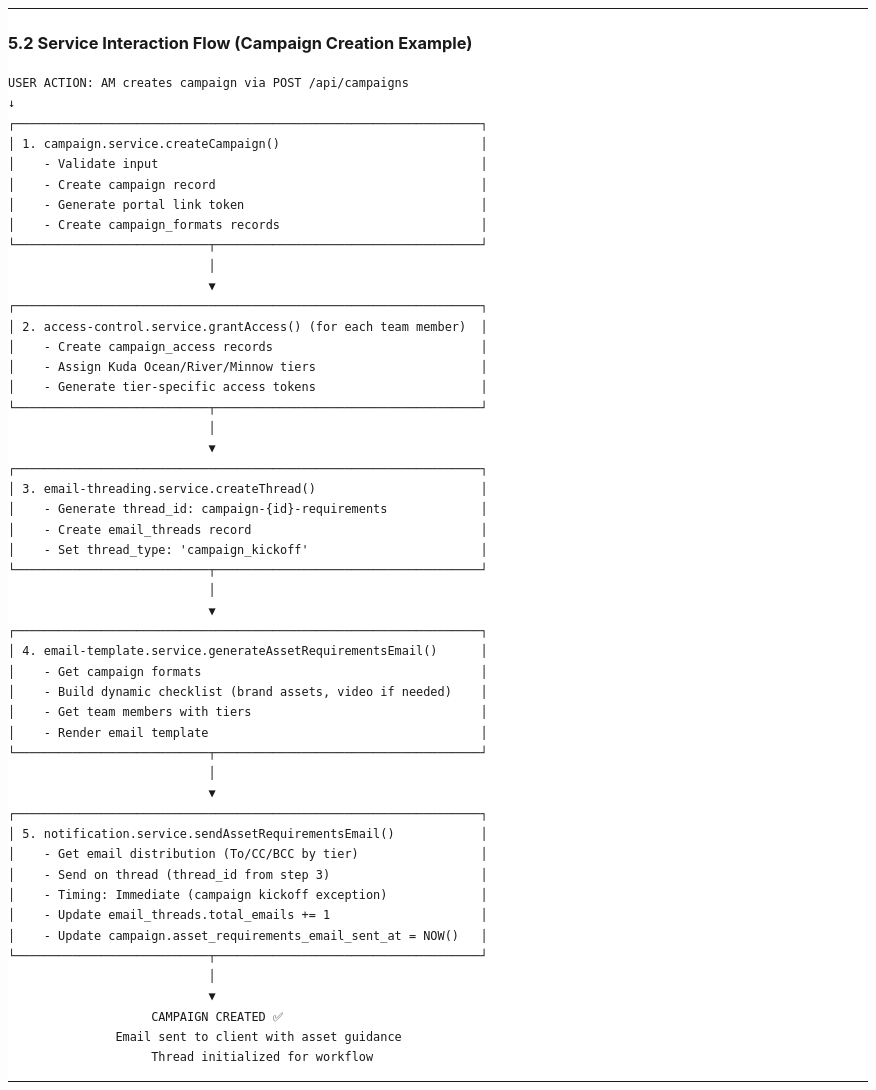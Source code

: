 
---

### 5.2 Service Interaction Flow (Campaign Creation Example)

```
USER ACTION: AM creates campaign via POST /api/campaigns
↓
┌─────────────────────────────────────────────────────────────────┐
│ 1. campaign.service.createCampaign()                            │
│    - Validate input                                             │
│    - Create campaign record                                     │
│    - Generate portal link token                                 │
│    - Create campaign_formats records                            │
└───────────────────────────┬─────────────────────────────────────┘
                            │
                            ▼
┌─────────────────────────────────────────────────────────────────┐
│ 2. access-control.service.grantAccess() (for each team member)  │
│    - Create campaign_access records                             │
│    - Assign Kuda Ocean/River/Minnow tiers                       │
│    - Generate tier-specific access tokens                       │
└───────────────────────────┬─────────────────────────────────────┘
                            │
                            ▼
┌─────────────────────────────────────────────────────────────────┐
│ 3. email-threading.service.createThread()                       │
│    - Generate thread_id: campaign-{id}-requirements             │
│    - Create email_threads record                                │
│    - Set thread_type: 'campaign_kickoff'                        │
└───────────────────────────┬─────────────────────────────────────┘
                            │
                            ▼
┌─────────────────────────────────────────────────────────────────┐
│ 4. email-template.service.generateAssetRequirementsEmail()      │
│    - Get campaign formats                                       │
│    - Build dynamic checklist (brand assets, video if needed)    │
│    - Get team members with tiers                                │
│    - Render email template                                      │
└───────────────────────────┬─────────────────────────────────────┘
                            │
                            ▼
┌─────────────────────────────────────────────────────────────────┐
│ 5. notification.service.sendAssetRequirementsEmail()            │
│    - Get email distribution (To/CC/BCC by tier)                 │
│    - Send on thread (thread_id from step 3)                     │
│    - Timing: Immediate (campaign kickoff exception)             │
│    - Update email_threads.total_emails += 1                     │
│    - Update campaign.asset_requirements_email_sent_at = NOW()   │
└───────────────────────────┬─────────────────────────────────────┘
                            │
                            ▼
                    CAMPAIGN CREATED ✅
               Email sent to client with asset guidance
                    Thread initialized for workflow
```

---